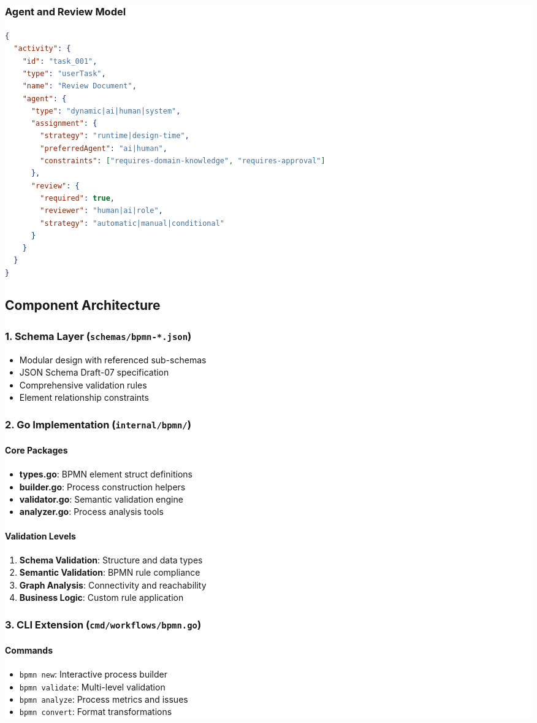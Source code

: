 ### Agent and Review Model
```json
{
  "activity": {
    "id": "task_001",
    "type": "userTask",
    "name": "Review Document",
    "agent": {
      "type": "dynamic|ai|human|system",
      "assignment": {
        "strategy": "runtime|design-time",
        "preferredAgent": "ai|human",
        "constraints": ["requires-domain-knowledge", "requires-approval"]
      },
      "review": {
        "required": true,
        "reviewer": "human|ai|role",
        "strategy": "automatic|manual|conditional"
      }
    }
  }
}
```

## Component Architecture

### 1. Schema Layer (`schemas/bpmn-*.json`)
- Modular design with referenced sub-schemas
- JSON Schema Draft-07 specification
- Comprehensive validation rules
- Element relationship constraints

### 2. Go Implementation (`internal/bpmn/`)

#### Core Packages
- **types.go**: BPMN element struct definitions
- **builder.go**: Process construction helpers
- **validator.go**: Semantic validation engine
- **analyzer.go**: Process analysis tools

#### Validation Levels
1. **Schema Validation**: Structure and data types
2. **Semantic Validation**: BPMN rule compliance
3. **Graph Analysis**: Connectivity and reachability
4. **Business Logic**: Custom rule application

### 3. CLI Extension (`cmd/workflows/bpmn.go`)

#### Commands
- `bpmn new`: Interactive process builder
- `bpmn validate`: Multi-level validation
- `bpmn analyze`: Process metrics and issues
- `bpmn convert`: Format transformations
